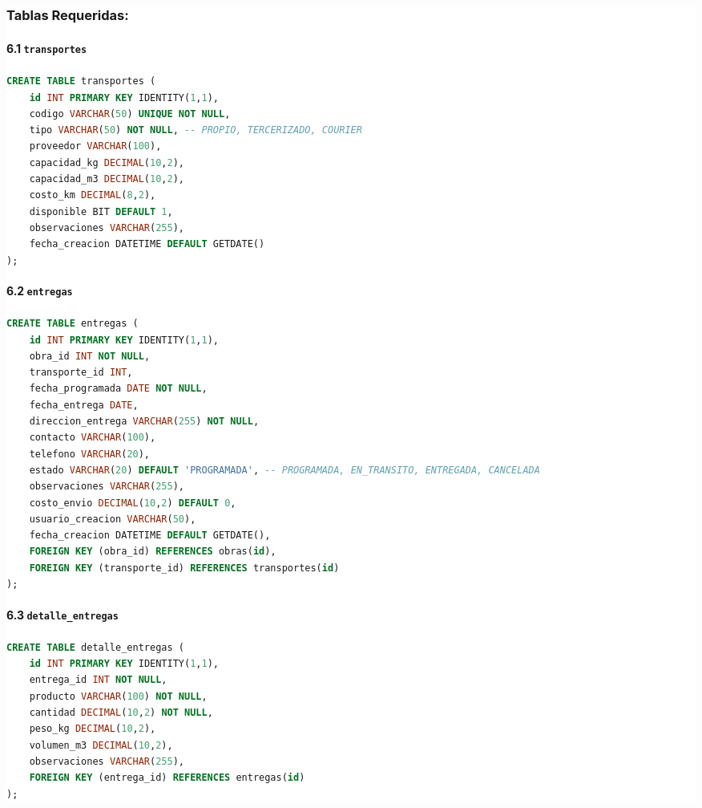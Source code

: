 ### Tablas Requeridas:

#### 6.1 `transportes`
```sql
CREATE TABLE transportes (
    id INT PRIMARY KEY IDENTITY(1,1),
    codigo VARCHAR(50) UNIQUE NOT NULL,
    tipo VARCHAR(50) NOT NULL, -- PROPIO, TERCERIZADO, COURIER
    proveedor VARCHAR(100),
    capacidad_kg DECIMAL(10,2),
    capacidad_m3 DECIMAL(10,2),
    costo_km DECIMAL(8,2),
    disponible BIT DEFAULT 1,
    observaciones VARCHAR(255),
    fecha_creacion DATETIME DEFAULT GETDATE()
);
```

#### 6.2 `entregas`
```sql
CREATE TABLE entregas (
    id INT PRIMARY KEY IDENTITY(1,1),
    obra_id INT NOT NULL,
    transporte_id INT,
    fecha_programada DATE NOT NULL,
    fecha_entrega DATE,
    direccion_entrega VARCHAR(255) NOT NULL,
    contacto VARCHAR(100),
    telefono VARCHAR(20),
    estado VARCHAR(20) DEFAULT 'PROGRAMADA', -- PROGRAMADA, EN_TRANSITO, ENTREGADA, CANCELADA
    observaciones VARCHAR(255),
    costo_envio DECIMAL(10,2) DEFAULT 0,
    usuario_creacion VARCHAR(50),
    fecha_creacion DATETIME DEFAULT GETDATE(),
    FOREIGN KEY (obra_id) REFERENCES obras(id),
    FOREIGN KEY (transporte_id) REFERENCES transportes(id)
);
```

#### 6.3 `detalle_entregas`
```sql
CREATE TABLE detalle_entregas (
    id INT PRIMARY KEY IDENTITY(1,1),
    entrega_id INT NOT NULL,
    producto VARCHAR(100) NOT NULL,
    cantidad DECIMAL(10,2) NOT NULL,
    peso_kg DECIMAL(10,2),
    volumen_m3 DECIMAL(10,2),
    observaciones VARCHAR(255),
    FOREIGN KEY (entrega_id) REFERENCES entregas(id)
);
```
